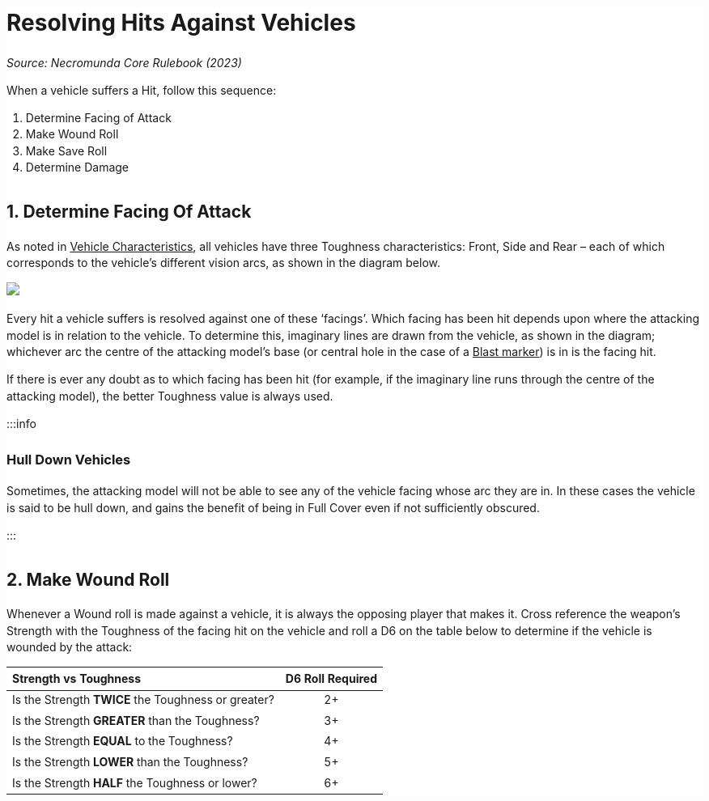 # Resolving Hits Against Vehicles

_Source: Necromunda Core Rulebook (2023)_

When a vehicle suffers a Hit, follow this sequence:

1. Determine Facing of Attack
2. Make Wound Roll
3. Make Save Roll
4. Determine Damage

## 1. Determine Facing Of Attack

As noted in [Vehicle Characteristics](/docs/gang-fighters-and-their-weaponry/vehicle-profiles#vehicle-characteristics--characteristic-tests), all vehicles have three Toughness characteristics: Front,
Side and Rear – each of which corresponds to the vehicle’s different vision arcs, as shown in the diagram below.

![](vehicle-facing.jpg)

Every hit a vehicle suffers is resolved against one of these ‘facings’. Which facing
has been hit depends upon where the attacking model is in relation to the vehicle. To determine this, imaginary lines are drawn from the vehicle, as shown in the
diagram; whichever arc the centre of the attacking model’s base (or central hole
in the case of a [Blast marker](/docs/the-rules/shooting#blast-markers)) is in is the facing hit.

If there is ever any doubt as to which facing has been hit (for example, if the imaginary
line runs through the centre of the attacking model), the better Toughness value is
always used.

:::info

### Hull Down Vehicles

Sometimes, the attacking model will not be able to see any of the vehicle facing
whose arc they are in. In these cases the vehicle is said to be hull down, and
gains the benefit of being in Full Cover even if not sufficiently obscured.

:::

## 2. Make Wound Roll

Whenever a Wound roll is made against a vehicle, it is always the opposing player
that makes it. Cross reference the weapon’s Strength with the Toughness of the
facing hit on the vehicle and roll a D6 on the table below to determine if the vehicle
is wounded by the attack:

| Strength vs Toughness                               | D6 Roll Required |
| :-------------------------------------------------- | :--------------: |
| Is the Strength **TWICE** the Toughness or greater? |        2+        |
| Is the Strength **GREATER** than the Toughness?     |        3+        |
| Is the Strength **EQUAL** to the Toughness?         |        4+        |
| Is the Strength **LOWER** than the Toughness?       |        5+        |
| Is the Strength **HALF** the Toughness or lower?    |        6+        |
